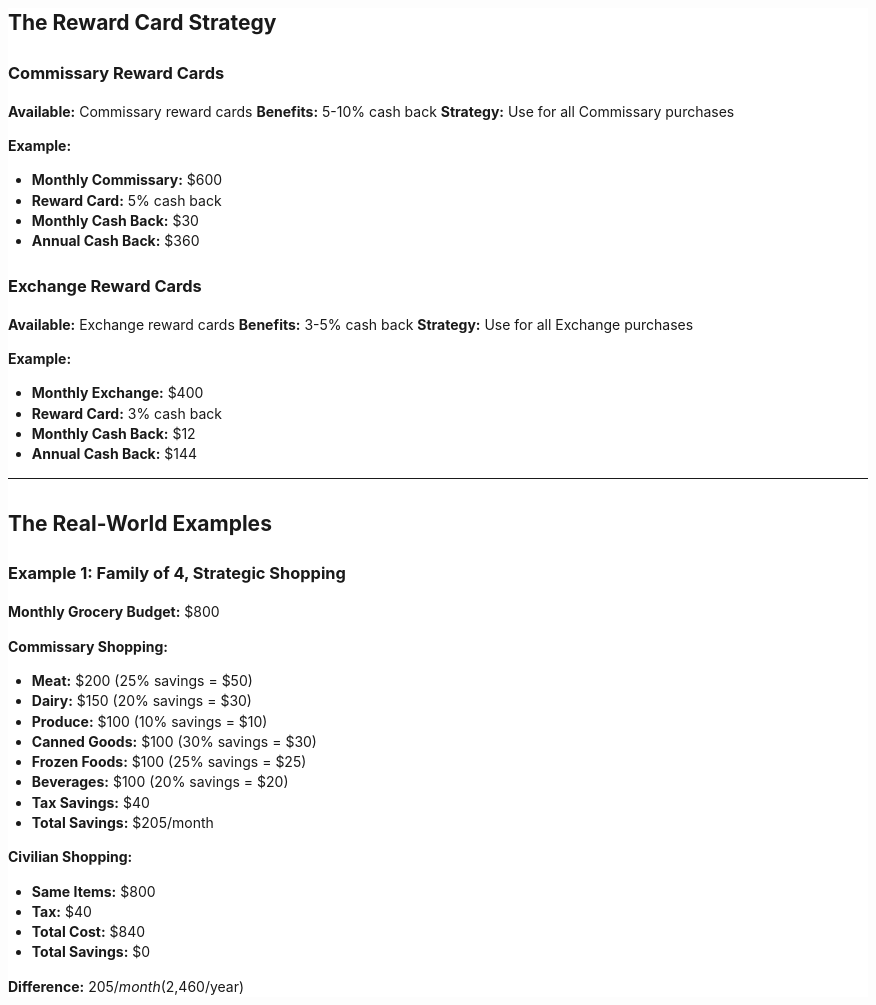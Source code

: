
## The Reward Card Strategy

### Commissary Reward Cards

**Available:** Commissary reward cards
**Benefits:** 5-10% cash back
**Strategy:** Use for all Commissary purchases

**Example:**
- **Monthly Commissary:** $600
- **Reward Card:** 5% cash back
- **Monthly Cash Back:** $30
- **Annual Cash Back:** $360

### Exchange Reward Cards

**Available:** Exchange reward cards
**Benefits:** 3-5% cash back
**Strategy:** Use for all Exchange purchases

**Example:**
- **Monthly Exchange:** $400
- **Reward Card:** 3% cash back
- **Monthly Cash Back:** $12
- **Annual Cash Back:** $144

---

## The Real-World Examples

### Example 1: Family of 4, Strategic Shopping

**Monthly Grocery Budget:** $800

**Commissary Shopping:**
- **Meat:** $200 (25% savings = $50)
- **Dairy:** $150 (20% savings = $30)
- **Produce:** $100 (10% savings = $10)
- **Canned Goods:** $100 (30% savings = $30)
- **Frozen Foods:** $100 (25% savings = $25)
- **Beverages:** $100 (20% savings = $20)
- **Tax Savings:** $40
- **Total Savings:** $205/month

**Civilian Shopping:**
- **Same Items:** $800
- **Tax:** $40
- **Total Cost:** $840
- **Total Savings:** $0

**Difference:** $205/month ($2,460/year)
